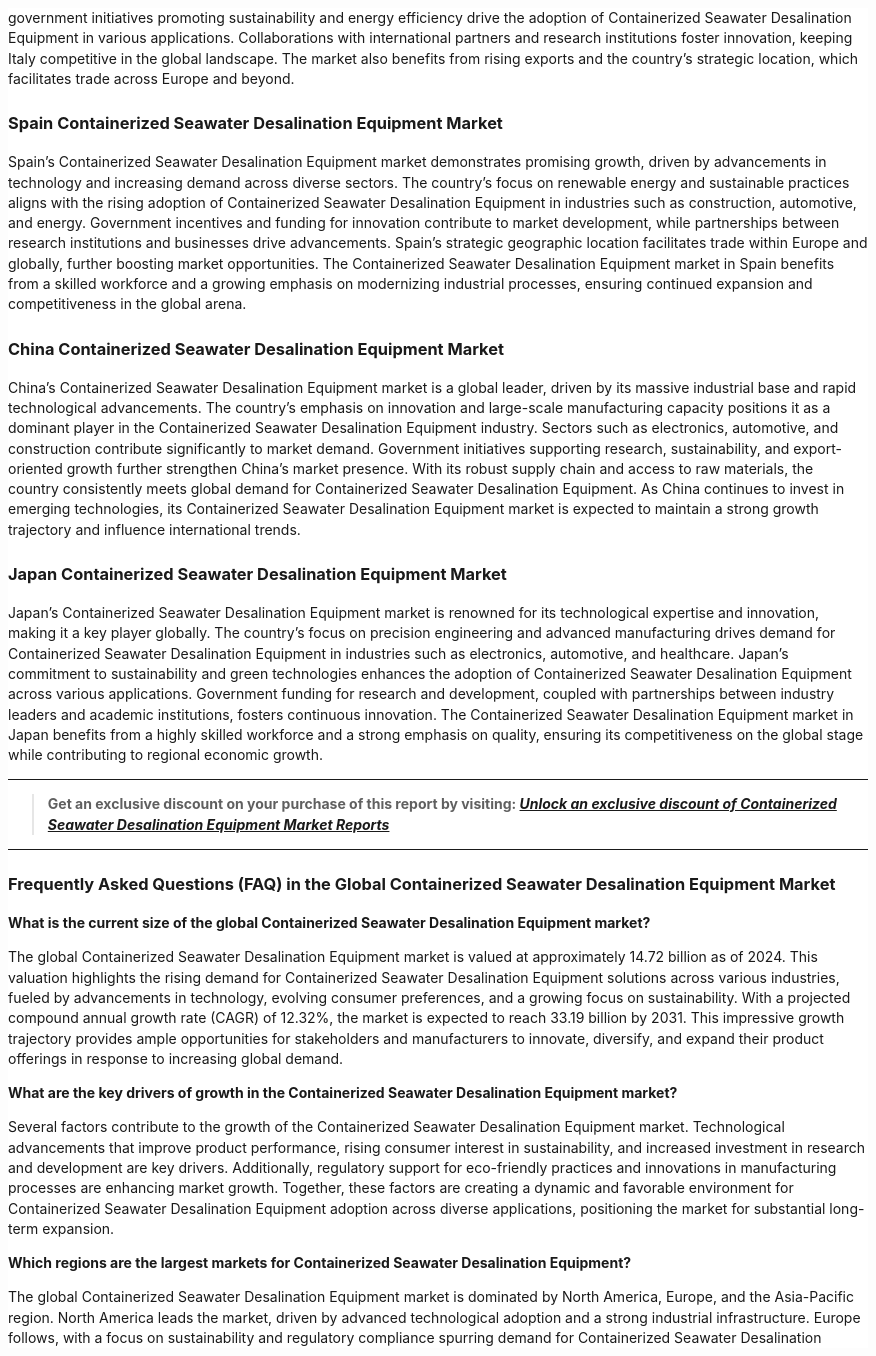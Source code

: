 government initiatives promoting sustainability and energy efficiency drive the adoption of Containerized Seawater Desalination Equipment in various applications. Collaborations with international partners and research institutions foster innovation, keeping Italy competitive in the global landscape. The market also benefits from rising exports and the country&rsquo;s strategic location, which facilitates trade across Europe and beyond.</p><h3>Spain Containerized Seawater Desalination Equipment Market</h3><p>Spain&rsquo;s Containerized Seawater Desalination Equipment market demonstrates promising growth, driven by advancements in technology and increasing demand across diverse sectors. The country&rsquo;s focus on renewable energy and sustainable practices aligns with the rising adoption of Containerized Seawater Desalination Equipment in industries such as construction, automotive, and energy. Government incentives and funding for innovation contribute to market development, while partnerships between research institutions and businesses drive advancements. Spain&rsquo;s strategic geographic location facilitates trade within Europe and globally, further boosting market opportunities. The Containerized Seawater Desalination Equipment market in Spain benefits from a skilled workforce and a growing emphasis on modernizing industrial processes, ensuring continued expansion and competitiveness in the global arena.</p><h3>China Containerized Seawater Desalination Equipment Market</h3><p>China&rsquo;s Containerized Seawater Desalination Equipment market is a global leader, driven by its massive industrial base and rapid technological advancements. The country&rsquo;s emphasis on innovation and large-scale manufacturing capacity positions it as a dominant player in the Containerized Seawater Desalination Equipment industry. Sectors such as electronics, automotive, and construction contribute significantly to market demand. Government initiatives supporting research, sustainability, and export-oriented growth further strengthen China&rsquo;s market presence. With its robust supply chain and access to raw materials, the country consistently meets global demand for Containerized Seawater Desalination Equipment. As China continues to invest in emerging technologies, its Containerized Seawater Desalination Equipment market is expected to maintain a strong growth trajectory and influence international trends.</p><h3>Japan Containerized Seawater Desalination Equipment Market</h3><p>Japan&rsquo;s Containerized Seawater Desalination Equipment market is renowned for its technological expertise and innovation, making it a key player globally. The country&rsquo;s focus on precision engineering and advanced manufacturing drives demand for Containerized Seawater Desalination Equipment in industries such as electronics, automotive, and healthcare. Japan&rsquo;s commitment to sustainability and green technologies enhances the adoption of Containerized Seawater Desalination Equipment across various applications. Government funding for research and development, coupled with partnerships between industry leaders and academic institutions, fosters continuous innovation. The Containerized Seawater Desalination Equipment market in Japan benefits from a highly skilled workforce and a strong emphasis on quality, ensuring its competitiveness on the global stage while contributing to regional economic growth.</p><hr /><blockquote><p><strong>Get an exclusive discount on your purchase of this report by visiting: <em><a href="://marketresearchpulse.com/ask-for-discount/60633?utm_source=Github&amp;utm_medium=0112">Unlock an exclusive discount of Containerized Seawater Desalination Equipment Market Reports</a></em>&nbsp;</strong></p></blockquote><hr /><h3>Frequently Asked Questions (FAQ) in the Global Containerized Seawater Desalination Equipment Market</h3><p><strong>What is the current size of the global Containerized Seawater Desalination Equipment market?</strong></p><p>The global Containerized Seawater Desalination Equipment market is valued at approximately 14.72 billion as of 2024. This valuation highlights the rising demand for Containerized Seawater Desalination Equipment solutions across various industries, fueled by advancements in technology, evolving consumer preferences, and a growing focus on sustainability. With a projected compound annual growth rate (CAGR) of 12.32%, the market is expected to reach 33.19 billion by 2031. This impressive growth trajectory provides ample opportunities for stakeholders and manufacturers to innovate, diversify, and expand their product offerings in response to increasing global demand.</p><p><strong>What are the key drivers of growth in the Containerized Seawater Desalination Equipment market?</strong></p><p>Several factors contribute to the growth of the Containerized Seawater Desalination Equipment market. Technological advancements that improve product performance, rising consumer interest in sustainability, and increased investment in research and development are key drivers. Additionally, regulatory support for eco-friendly practices and innovations in manufacturing processes are enhancing market growth. Together, these factors are creating a dynamic and favorable environment for Containerized Seawater Desalination Equipment adoption across diverse applications, positioning the market for substantial long-term expansion.</p><p><strong>Which regions are the largest markets for Containerized Seawater Desalination Equipment?</strong></p><p>The global Containerized Seawater Desalination Equipment market is dominated by North America, Europe, and the Asia-Pacific region. North America leads the market, driven by advanced technological adoption and a strong industrial infrastructure. Europe follows, with a focus on sustainability and regulatory compliance spurring demand for Containerized Seawater Desalination